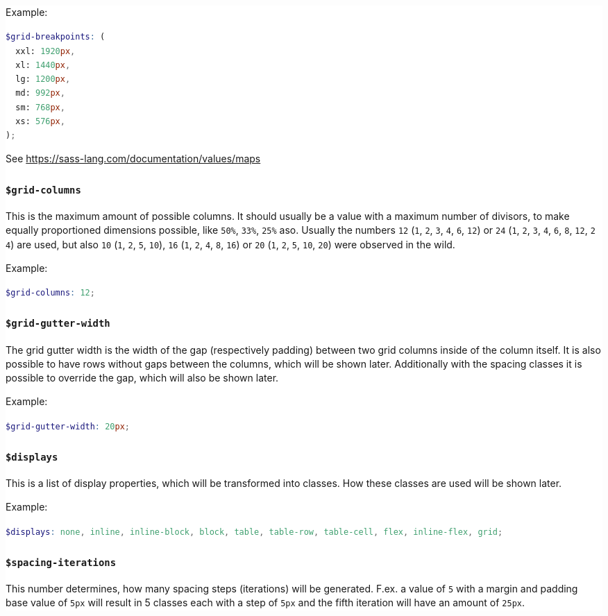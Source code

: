 Example:

```scss
$grid-breakpoints: (
  xxl: 1920px,
  xl: 1440px,
  lg: 1200px,
  md: 992px,
  sm: 768px,
  xs: 576px,
);
```

See https://sass-lang.com/documentation/values/maps

### `$grid-columns`

This is the maximum amount of possible columns. It should usually be a value with a maximum number of divisors, to make equally proportioned dimensions possible, like `50%`, `33%`, `25%` aso. Usually the numbers `12` (`1`, `2`, `3`, `4`, `6`, `12`) or `24` (`1`, `2`, `3`, `4`, `6`, `8`, `12`, `24`) are used, but also `10` (`1`, `2`, `5`, `10`), `16` (`1`, `2`, `4`, `8`, `16`) or `20` (`1`, `2`, `5`, `10`, `20`) were observed in the wild.

Example:

```scss
$grid-columns: 12;
```

### `$grid-gutter-width`

The grid gutter width is the width of the gap (respectively padding) between two grid columns inside of the column itself. It is also possible to have rows without gaps between the columns, which will be shown later. Additionally with the spacing classes it is possible to override the gap, which will also be shown later.

Example:

```scss
$grid-gutter-width: 20px;
```

### `$displays`

This is a list of display properties, which will be transformed into classes. How these classes are used will be shown later.

Example:

```scss
$displays: none, inline, inline-block, block, table, table-row, table-cell, flex, inline-flex, grid;
```

### `$spacing-iterations`

This number determines, how many spacing steps (iterations) will be generated. F.ex. a value of `5` with a margin and padding base value of `5px` will result in 5 classes each with a step of `5px` and the fifth iteration will have an amount of `25px`.

